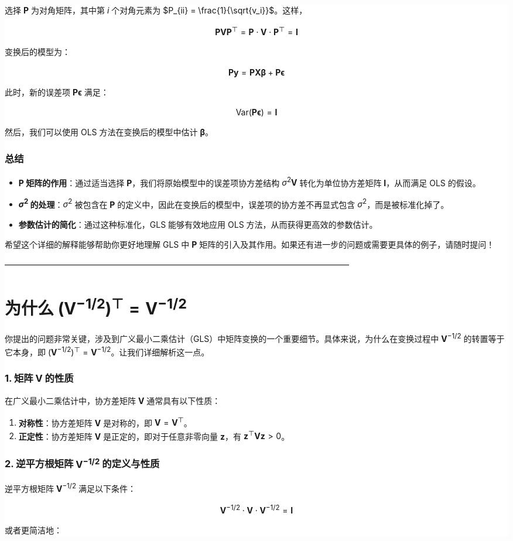 选择 $\mathbf{P}$ 为对角矩阵，其中第 $i$ 个对角元素为 $P_{ii} = \frac{1}{\sqrt{v_i}}$。这样，

$$
\mathbf{P}\mathbf{V}\mathbf{P}^\top = \mathbf{P} \cdot \mathbf{V} \cdot \mathbf{P}^\top = \mathbf{I}
$$

变换后的模型为：

$$
\mathbf{P}\mathbf{y} = \mathbf{P}\mathbf{X}\boldsymbol{\beta} + \mathbf{P}\boldsymbol{\epsilon}
$$

此时，新的误差项 $\mathbf{P}\boldsymbol{\epsilon}$ 满足：

$$
\text{Var}(\mathbf{P}\boldsymbol{\epsilon}) = \mathbf{I}
$$

然后，我们可以使用 OLS 方法在变换后的模型中估计 $\boldsymbol{\beta}$。

### **总结**

- **$\mathbf{P}$ 矩阵的作用**：通过适当选择 $\mathbf{P}$，我们将原始模型中的误差项协方差结构 $\sigma^2 \mathbf{V}$ 转化为单位协方差矩阵 $\mathbf{I}$，从而满足 OLS 的假设。

- **$\sigma^2$ 的处理**：$\sigma^2$ 被包含在 $\mathbf{P}$ 的定义中，因此在变换后的模型中，误差项的协方差不再显式包含 $\sigma^2$，而是被标准化掉了。

- **参数估计的简化**：通过这种标准化，GLS 能够有效地应用 OLS 方法，从而获得更高效的参数估计。

希望这个详细的解释能够帮助你更好地理解 GLS 中 $\mathbf{P}$ 矩阵的引入及其作用。如果还有进一步的问题或需要更具体的例子，请随时提问！

——————————————————————————————————————————
# 为什么 $\left(\mathbf{V}^{-1/2}\right)^\top = \mathbf{V}^{-1/2}$ 
你提出的问题非常关键，涉及到广义最小二乘估计（GLS）中矩阵变换的一个重要细节。具体来说，为什么在变换过程中 $\mathbf{V}^{-1/2}$ 的转置等于它本身，即 $(\mathbf{V}^{-1/2})^\top = \mathbf{V}^{-1/2}$。让我们详细解析这一点。

### **1. 矩阵 $\mathbf{V}$ 的性质**

在广义最小二乘估计中，协方差矩阵 $\mathbf{V}$ 通常具有以下性质：

1. **对称性**：协方差矩阵 $\mathbf{V}$ 是对称的，即 $\mathbf{V} = \mathbf{V}^\top$。
2. **正定性**：协方差矩阵 $\mathbf{V}$ 是正定的，即对于任意非零向量 $\mathbf{z}$，有 $\mathbf{z}^\top \mathbf{V} \mathbf{z} > 0$。

### **2. 逆平方根矩阵 $\mathbf{V}^{-1/2}$ 的定义与性质**

逆平方根矩阵 $\mathbf{V}^{-1/2}$ 满足以下条件：

$$
\mathbf{V}^{-1/2} \cdot \mathbf{V} \cdot \mathbf{V}^{-1/2} = \mathbf{I}
$$

或者更简洁地：
